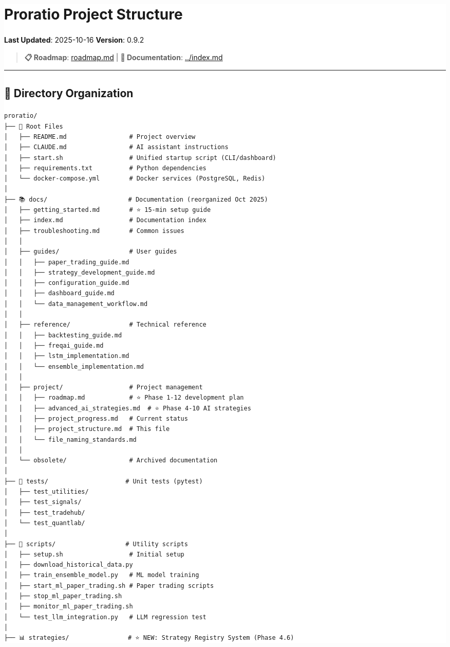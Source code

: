 # Proratio Project Structure

**Last Updated**: 2025-10-16
**Version**: 0.9.2

> **📋 Roadmap**: [roadmap.md](roadmap.md) | **📖 Documentation**: [../index.md](../index.md)

---

## 📁 Directory Organization

```
proratio/
├── 📄 Root Files
│   ├── README.md                 # Project overview
│   ├── CLAUDE.md                 # AI assistant instructions
│   ├── start.sh                  # Unified startup script (CLI/dashboard)
│   ├── requirements.txt          # Python dependencies
│   └── docker-compose.yml        # Docker services (PostgreSQL, Redis)
│
├── 📚 docs/                      # Documentation (reorganized Oct 2025)
│   ├── getting_started.md        # ⭐ 15-min setup guide
│   ├── index.md                  # Documentation index
│   ├── troubleshooting.md        # Common issues
│   │
│   ├── guides/                   # User guides
│   │   ├── paper_trading_guide.md
│   │   ├── strategy_development_guide.md
│   │   ├── configuration_guide.md
│   │   ├── dashboard_guide.md
│   │   └── data_management_workflow.md
│   │
│   ├── reference/                # Technical reference
│   │   ├── backtesting_guide.md
│   │   ├── freqai_guide.md
│   │   ├── lstm_implementation.md
│   │   └── ensemble_implementation.md
│   │
│   ├── project/                  # Project management
│   │   ├── roadmap.md            # ⭐ Phase 1-12 development plan
│   │   ├── advanced_ai_strategies.md  # ⭐ Phase 4-10 AI strategies
│   │   ├── project_progress.md   # Current status
│   │   ├── project_structure.md  # This file
│   │   └── file_naming_standards.md
│   │
│   └── obsolete/                 # Archived documentation
│
├── 🧪 tests/                     # Unit tests (pytest)
│   ├── test_utilities/
│   ├── test_signals/
│   ├── test_tradehub/
│   └── test_quantlab/
│
├── 🔧 scripts/                   # Utility scripts
│   ├── setup.sh                  # Initial setup
│   ├── download_historical_data.py
│   ├── train_ensemble_model.py   # ML model training
│   ├── start_ml_paper_trading.sh # Paper trading scripts
│   ├── stop_ml_paper_trading.sh
│   ├── monitor_ml_paper_trading.sh
│   └── test_llm_integration.py   # LLM regression test
│
├── 📊 strategies/                # ⭐ NEW: Strategy Registry System (Phase 4.6)
```